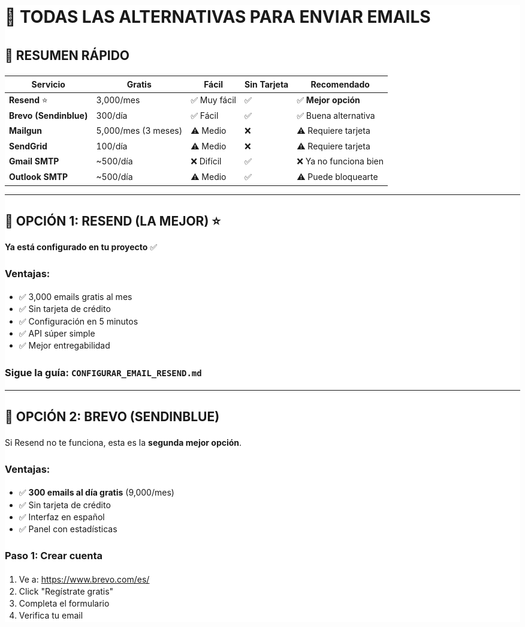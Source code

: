 # 📧 TODAS LAS ALTERNATIVAS PARA ENVIAR EMAILS

## 🎯 RESUMEN RÁPIDO

| Servicio               | Gratis              | Fácil        | Sin Tarjeta | Recomendado            |
| ---------------------- | ------------------- | ------------ | ----------- | ---------------------- |
| **Resend** ⭐          | 3,000/mes           | ✅ Muy fácil | ✅          | ✅ **Mejor opción**    |
| **Brevo (Sendinblue)** | 300/día             | ✅ Fácil     | ✅          | ✅ Buena alternativa   |
| **Mailgun**            | 5,000/mes (3 meses) | ⚠️ Medio     | ❌          | ⚠️ Requiere tarjeta    |
| **SendGrid**           | 100/día             | ⚠️ Medio     | ❌          | ⚠️ Requiere tarjeta    |
| **Gmail SMTP**         | ~500/día            | ❌ Difícil   | ✅          | ❌ Ya no funciona bien |
| **Outlook SMTP**       | ~500/día            | ⚠️ Medio     | ✅          | ⚠️ Puede bloquearte    |

---

## 🥇 OPCIÓN 1: RESEND (LA MEJOR) ⭐

**Ya está configurado en tu proyecto** ✅

### **Ventajas:**

- ✅ 3,000 emails gratis al mes
- ✅ Sin tarjeta de crédito
- ✅ Configuración en 5 minutos
- ✅ API súper simple
- ✅ Mejor entregabilidad

### **Sigue la guía:** `CONFIGURAR_EMAIL_RESEND.md`

---

## 🥈 OPCIÓN 2: BREVO (SENDINBLUE)

Si Resend no te funciona, esta es la **segunda mejor opción**.

### **Ventajas:**

- ✅ **300 emails al día gratis** (9,000/mes)
- ✅ Sin tarjeta de crédito
- ✅ Interfaz en español
- ✅ Panel con estadísticas

### **Paso 1: Crear cuenta**

1. Ve a: https://www.brevo.com/es/
2. Click "Regístrate gratis"
3. Completa el formulario
4. Verifica tu email
